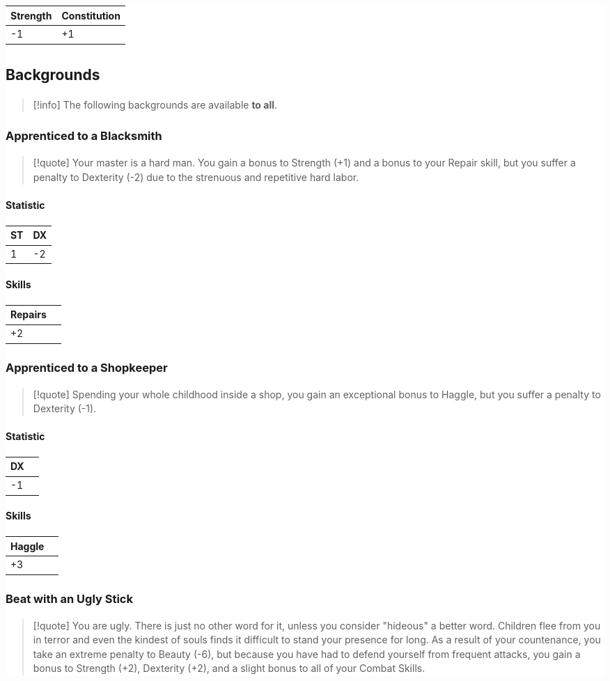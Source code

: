| Strength | Constitution |
| -------- | ------------ |
| -1       | +1           |

## Backgrounds

>[!info]
>The following backgrounds are available __to all__.

### Apprenticed to a Blacksmith

>[!quote]
>Your master is a hard man. You gain a bonus to Strength (+1) and a bonus to your Repair skill, but you suffer a penalty to Dexterity (-2) due to the strenuous and repetitive hard labor.

#### Statistic

| ST  | DX  |
| --- | --- |
| 1   | -2    |

#### Skills

| Repairs |     | 
| ------- | --- |
| +2      |     |


### Apprenticed to a Shopkeeper

>[!quote]
>Spending your whole childhood inside a shop, you gain an exceptional bonus to Haggle, but you suffer a penalty to Dexterity (-1).

#### Statistic

| DX  |     | 
| --- | --- |
| -1  |     |

#### Skills

| Haggle |     |
| ------ | --- |
| +3     |     |


### Beat with an Ugly Stick

>[!quote]
>You are ugly. There is just no other word for it, unless you consider "hideous" a better word. Children flee from you in terror and even the kindest of souls finds it difficult to stand your presence for long. As a result of your countenance, you take an extreme penalty to Beauty (-6), but because you have had to defend yourself from frequent attacks, you gain a bonus to Strength (+2), Dexterity (+2), and a slight bonus to all of your Combat Skills.
